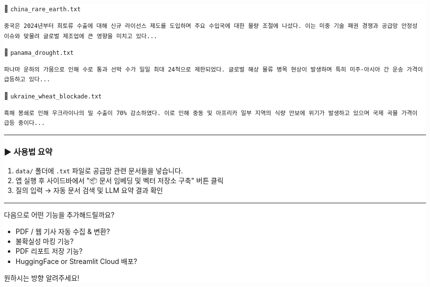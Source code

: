 📄 `china_rare_earth.txt`
```
중국은 2024년부터 희토류 수출에 대해 신규 라이선스 제도를 도입하며 주요 수입국에 대한 물량 조절에 나섰다. 이는 미중 기술 패권 경쟁과 공급망 안정성 이슈와 맞물려 글로벌 제조업에 큰 영향을 미치고 있다...
```

📄 `panama_drought.txt`
```
파나마 운하의 가뭄으로 인해 수로 통과 선박 수가 일일 최대 24척으로 제한되었다. 글로벌 해상 물류 병목 현상이 발생하며 특히 미주-아시아 간 운송 가격이 급등하고 있다...
```

📄 `ukraine_wheat_blockade.txt`
```
흑해 봉쇄로 인해 우크라이나의 밀 수출이 70% 감소하였다. 이로 인해 중동 및 아프리카 일부 지역의 식량 안보에 위기가 발생하고 있으며 국제 곡물 가격이 급등 중이다...
```

---

### ▶ 사용법 요약
1. `data/` 폴더에 `.txt` 파일로 공급망 관련 문서들을 넣습니다.  
2. 앱 실행 후 사이드바에서 "📦 문서 임베딩 및 벡터 저장소 구축" 버튼 클릭  
3. 질의 입력 → 자동 문서 검색 및 LLM 요약 결과 확인  

---

다음으로 어떤 기능을 추가해드릴까요?
- PDF / 웹 기사 자동 수집 & 변환?
- 불확실성 마킹 기능?
- PDF 리포트 저장 기능?
- HuggingFace or Streamlit Cloud 배포?

원하시는 방향 알려주세요!

